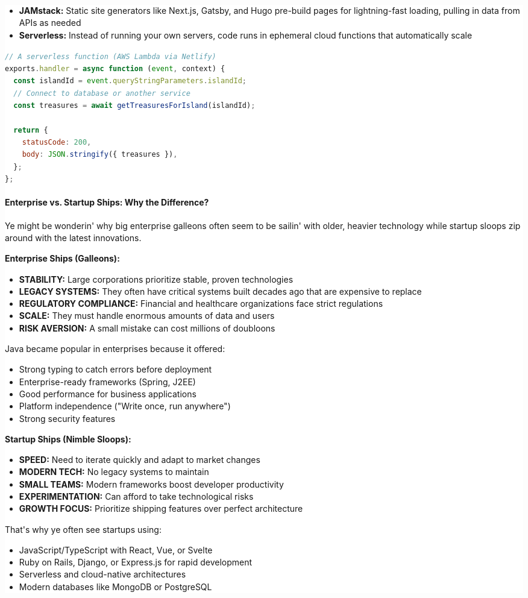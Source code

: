- **JAMstack:** Static site generators like Next.js, Gatsby, and Hugo pre-build pages for lightning-fast loading, pulling in data from APIs as needed
- **Serverless:** Instead of running your own servers, code runs in ephemeral cloud functions that automatically scale

```javascript
// A serverless function (AWS Lambda via Netlify)
exports.handler = async function (event, context) {
  const islandId = event.queryStringParameters.islandId;
  // Connect to database or another service
  const treasures = await getTreasuresForIsland(islandId);

  return {
    statusCode: 200,
    body: JSON.stringify({ treasures }),
  };
};
```

#### **Enterprise vs. Startup Ships: Why the Difference?**

Ye might be wonderin' why big enterprise galleons often seem to be sailin' with older, heavier technology while startup sloops zip around with the latest innovations.

**Enterprise Ships (Galleons):**

- **STABILITY:** Large corporations prioritize stable, proven technologies
- **LEGACY SYSTEMS:** They often have critical systems built decades ago that are expensive to replace
- **REGULATORY COMPLIANCE:** Financial and healthcare organizations face strict regulations
- **SCALE:** They must handle enormous amounts of data and users
- **RISK AVERSION:** A small mistake can cost millions of doubloons

Java became popular in enterprises because it offered:

- Strong typing to catch errors before deployment
- Enterprise-ready frameworks (Spring, J2EE)
- Good performance for business applications
- Platform independence ("Write once, run anywhere")
- Strong security features

**Startup Ships (Nimble Sloops):**

- **SPEED:** Need to iterate quickly and adapt to market changes
- **MODERN TECH:** No legacy systems to maintain
- **SMALL TEAMS:** Modern frameworks boost developer productivity
- **EXPERIMENTATION:** Can afford to take technological risks
- **GROWTH FOCUS:** Prioritize shipping features over perfect architecture

That's why ye often see startups using:

- JavaScript/TypeScript with React, Vue, or Svelte
- Ruby on Rails, Django, or Express.js for rapid development
- Serverless and cloud-native architectures
- Modern databases like MongoDB or PostgreSQL
